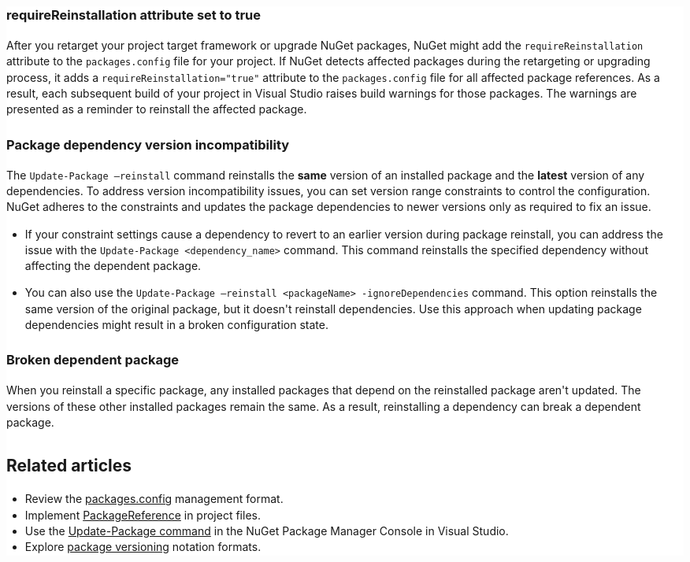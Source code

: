 ### requireReinstallation attribute set to true

After you retarget your project target framework or upgrade NuGet packages, NuGet might add the `requireReinstallation` attribute to the `packages.config` file for your project. If NuGet detects affected packages during the retargeting or upgrading process, it adds a `requireReinstallation="true"` attribute to the `packages.config` file for all affected package references. As a result, each subsequent build of your project in Visual Studio raises build warnings for those packages. The warnings are presented as a reminder to reinstall the affected package.

### Package dependency version incompatibility

The `Update-Package –reinstall` command reinstalls the **same** version of an installed package and the **latest** version of any dependencies. To address version incompatibility issues, you can set version range constraints to control the configuration. NuGet adheres to the constraints and updates the package dependencies to newer versions only as required to fix an issue.

- If your constraint settings cause a dependency to revert to an earlier version during package reinstall, you can address the issue with the `Update-Package <dependency_name>` command. This command reinstalls the specified dependency without affecting the dependent package.

- You can also use the `Update-Package –reinstall <packageName> -ignoreDependencies` command. This option reinstalls the same version of the original package, but it doesn't reinstall dependencies. Use this approach when updating package dependencies might result in a broken configuration state.

### Broken dependent package

When you reinstall a specific package, any installed packages that depend on the reinstalled package aren't updated. The versions of these other installed packages remain the same. As a result, reinstalling a dependency can break a dependent package.

## Related articles

- Review the [packages.config](../reference/packages-config.md) management format.
- Implement [PackageReference](../consume-packages/Package-References-in-Project-Files.md) in project files.
- Use the [Update-Package command](../reference/ps-reference/ps-ref-update-package.md) in the NuGet Package Manager Console in Visual Studio.
- Explore [package versioning](../concepts/package-versioning.md#version-ranges) notation formats.
